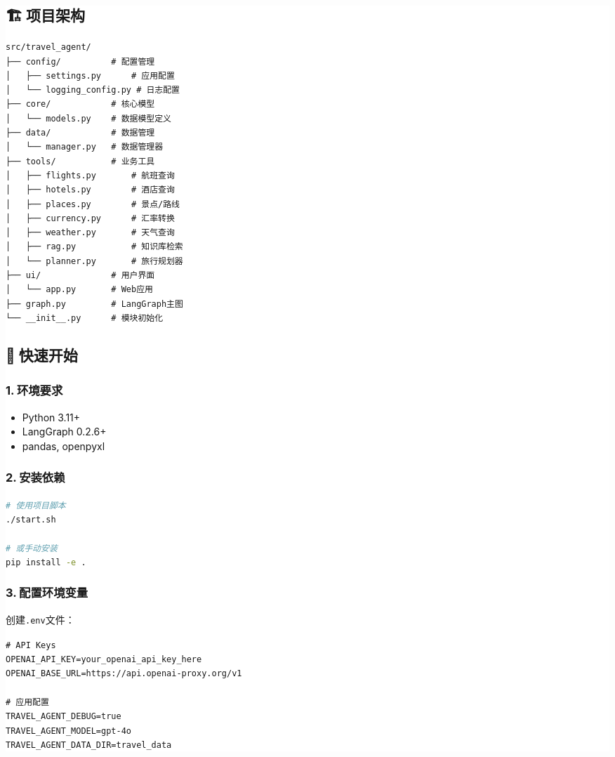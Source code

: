 ## 🏗️ 项目架构

```
src/travel_agent/
├── config/          # 配置管理
│   ├── settings.py      # 应用配置
│   └── logging_config.py # 日志配置
├── core/            # 核心模型
│   └── models.py    # 数据模型定义
├── data/            # 数据管理
│   └── manager.py   # 数据管理器
├── tools/           # 业务工具
│   ├── flights.py       # 航班查询
│   ├── hotels.py        # 酒店查询
│   ├── places.py        # 景点/路线
│   ├── currency.py      # 汇率转换
│   ├── weather.py       # 天气查询
│   ├── rag.py           # 知识库检索
│   └── planner.py       # 旅行规划器
├── ui/              # 用户界面
│   └── app.py       # Web应用
├── graph.py         # LangGraph主图
└── __init__.py      # 模块初始化
```

## 🚀 快速开始

### 1. 环境要求

- Python 3.11+
- LangGraph 0.2.6+
- pandas, openpyxl

### 2. 安装依赖

```bash
# 使用项目脚本
./start.sh

# 或手动安装
pip install -e .
```

### 3. 配置环境变量

创建`.env`文件：

```env
# API Keys
OPENAI_API_KEY=your_openai_api_key_here
OPENAI_BASE_URL=https://api.openai-proxy.org/v1

# 应用配置
TRAVEL_AGENT_DEBUG=true
TRAVEL_AGENT_MODEL=gpt-4o
TRAVEL_AGENT_DATA_DIR=travel_data
```
